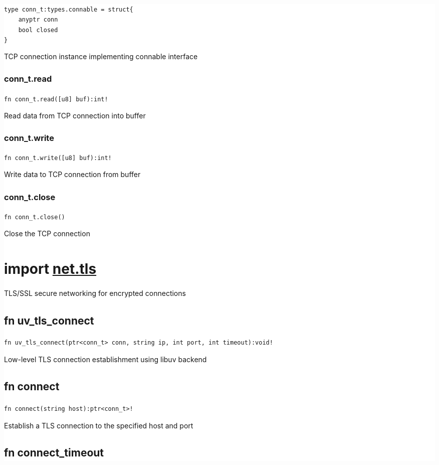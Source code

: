 ```
type conn_t:types.connable = struct{
    anyptr conn
    bool closed
}
```

TCP connection instance implementing connable interface

### conn_t.read

```
fn conn_t.read([u8] buf):int!
```

Read data from TCP connection into buffer

### conn_t.write

```
fn conn_t.write([u8] buf):int!
```

Write data to TCP connection from buffer

### conn_t.close

```
fn conn_t.close()
```

Close the TCP connection

# import [net.tls](https://github.com/nature-lang/nature/blob/master/std/net/tls.n)

TLS/SSL secure networking for encrypted connections

## fn uv_tls_connect

```
fn uv_tls_connect(ptr<conn_t> conn, string ip, int port, int timeout):void!
```

Low-level TLS connection establishment using libuv backend

## fn connect

```
fn connect(string host):ptr<conn_t>!
```

Establish a TLS connection to the specified host and port

## fn connect_timeout
